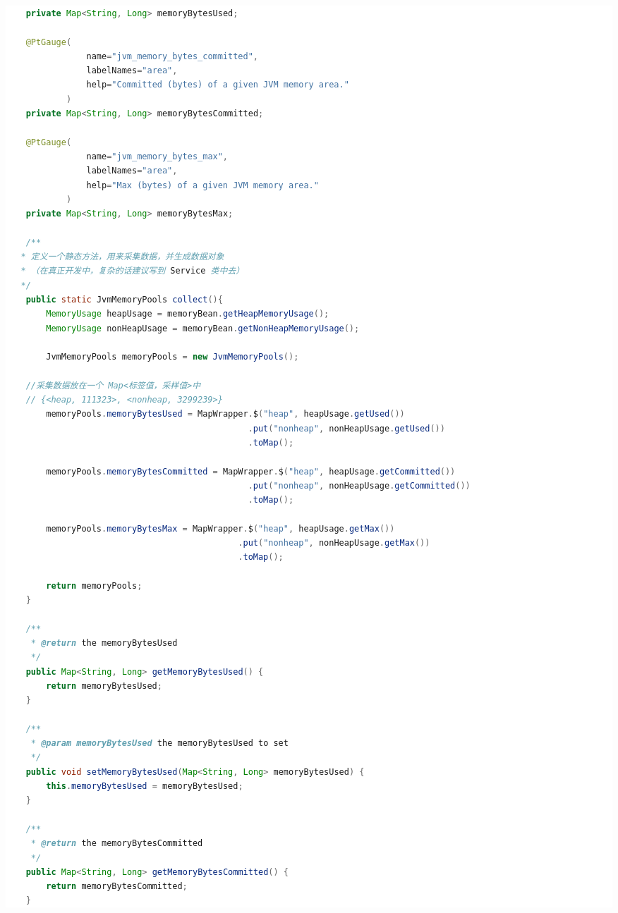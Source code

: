 ```java
	private Map<String, Long> memoryBytesUsed;
	
	@PtGauge(
				name="jvm_memory_bytes_committed",
				labelNames="area",
				help="Committed (bytes) of a given JVM memory area."
			)
	private Map<String, Long> memoryBytesCommitted;
	
	@PtGauge(
				name="jvm_memory_bytes_max",
				labelNames="area",
				help="Max (bytes) of a given JVM memory area."
			)
	private Map<String, Long> memoryBytesMax;
	
	/**
   * 定义一个静态方法，用来采集数据，并生成数据对象
   * （在真正开发中，复杂的话建议写到 Service 类中去）
   */
	public static JvmMemoryPools collect(){
		MemoryUsage heapUsage = memoryBean.getHeapMemoryUsage();
		MemoryUsage nonHeapUsage = memoryBean.getNonHeapMemoryUsage();
		
		JvmMemoryPools memoryPools = new JvmMemoryPools();
		
    //采集数据放在一个 Map<标签值，采样值>中 
    // {<heap, 111323>, <nonheap, 3299239>}
		memoryPools.memoryBytesUsed = MapWrapper.$("heap", heapUsage.getUsed())
												.put("nonheap", nonHeapUsage.getUsed())
												.toMap();
		
		memoryPools.memoryBytesCommitted = MapWrapper.$("heap", heapUsage.getCommitted())
												.put("nonheap", nonHeapUsage.getCommitted())
												.toMap();

		memoryPools.memoryBytesMax = MapWrapper.$("heap", heapUsage.getMax())
											  .put("nonheap", nonHeapUsage.getMax())
											  .toMap();
		
		return memoryPools;
	}
	
	/**
	 * @return the memoryBytesUsed
	 */
	public Map<String, Long> getMemoryBytesUsed() {
		return memoryBytesUsed;
	}

	/**
	 * @param memoryBytesUsed the memoryBytesUsed to set
	 */
	public void setMemoryBytesUsed(Map<String, Long> memoryBytesUsed) {
		this.memoryBytesUsed = memoryBytesUsed;
	}

	/**
	 * @return the memoryBytesCommitted
	 */
	public Map<String, Long> getMemoryBytesCommitted() {
		return memoryBytesCommitted;
	}
```